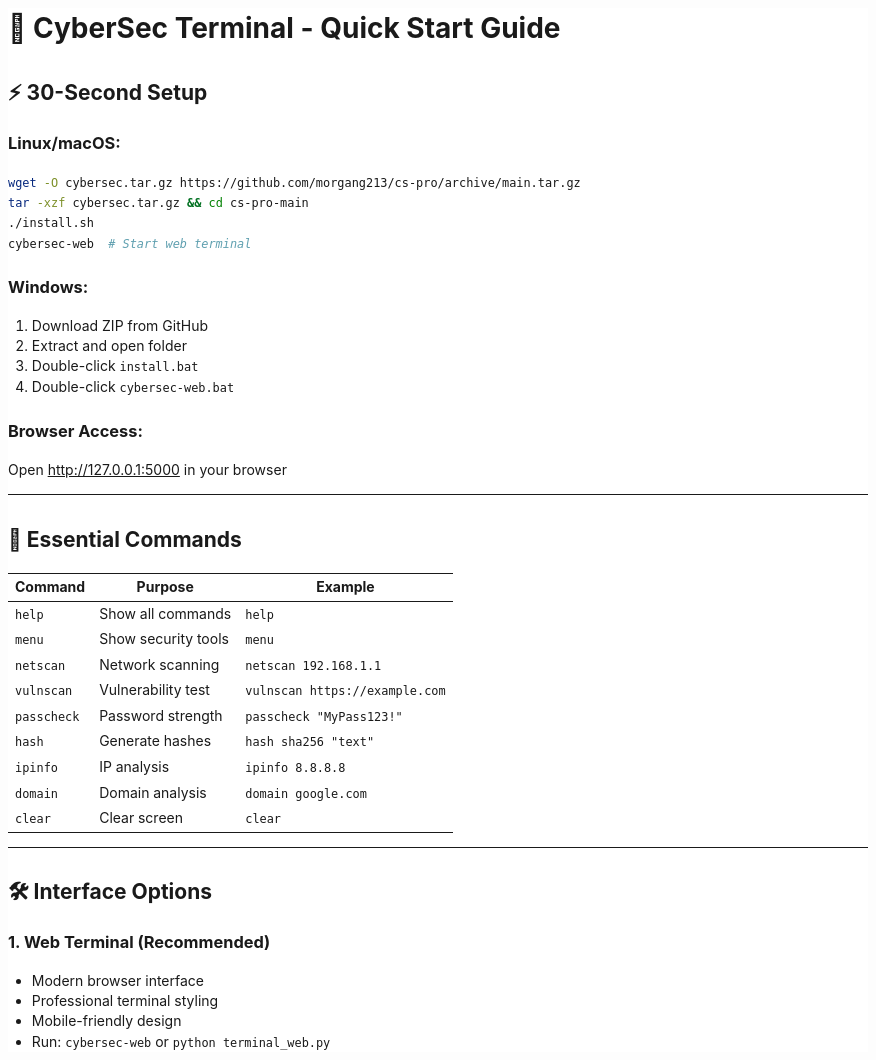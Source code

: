 # 🚀 CyberSec Terminal - Quick Start Guide

## ⚡ 30-Second Setup

### **Linux/macOS:**
```bash
wget -O cybersec.tar.gz https://github.com/morgang213/cs-pro/archive/main.tar.gz
tar -xzf cybersec.tar.gz && cd cs-pro-main
./install.sh
cybersec-web  # Start web terminal
```

### **Windows:**
1. Download ZIP from GitHub
2. Extract and open folder
3. Double-click `install.bat`
4. Double-click `cybersec-web.bat`

### **Browser Access:**
Open http://127.0.0.1:5000 in your browser

---

## 🎯 Essential Commands

| Command | Purpose | Example |
|---------|---------|---------|
| `help` | Show all commands | `help` |
| `menu` | Show security tools | `menu` |
| `netscan` | Network scanning | `netscan 192.168.1.1` |
| `vulnscan` | Vulnerability test | `vulnscan https://example.com` |
| `passcheck` | Password strength | `passcheck "MyPass123!"` |
| `hash` | Generate hashes | `hash sha256 "text"` |
| `ipinfo` | IP analysis | `ipinfo 8.8.8.8` |
| `domain` | Domain analysis | `domain google.com` |
| `clear` | Clear screen | `clear` |

---

## 🛠️ Interface Options

### **1. Web Terminal (Recommended)**
- Modern browser interface
- Professional terminal styling
- Mobile-friendly design
- Run: `cybersec-web` or `python terminal_web.py`
